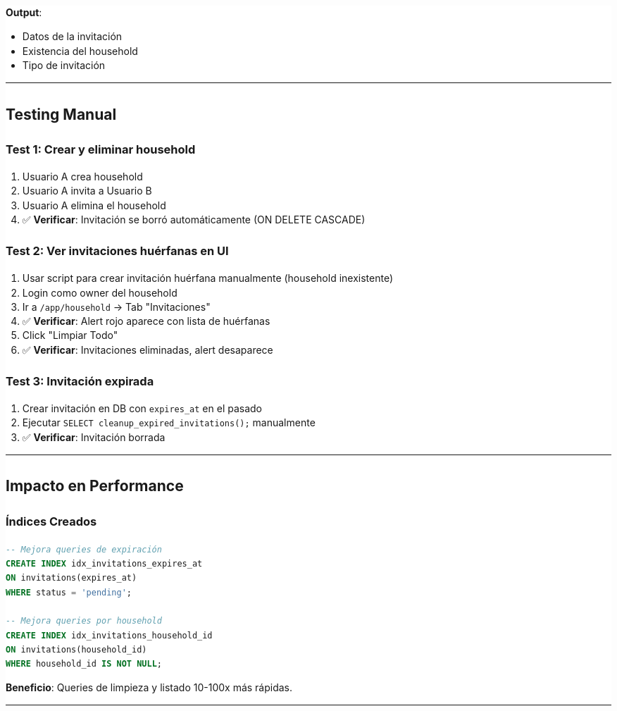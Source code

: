 **Output**:
- Datos de la invitación
- Existencia del household
- Tipo de invitación

---

## Testing Manual

### Test 1: Crear y eliminar household

1. Usuario A crea household
2. Usuario A invita a Usuario B
3. Usuario A elimina el household
4. ✅ **Verificar**: Invitación se borró automáticamente (ON DELETE CASCADE)

### Test 2: Ver invitaciones huérfanas en UI

1. Usar script para crear invitación huérfana manualmente (household inexistente)
2. Login como owner del household
3. Ir a `/app/household` → Tab "Invitaciones"
4. ✅ **Verificar**: Alert rojo aparece con lista de huérfanas
5. Click "Limpiar Todo"
6. ✅ **Verificar**: Invitaciones eliminadas, alert desaparece

### Test 3: Invitación expirada

1. Crear invitación en DB con `expires_at` en el pasado
2. Ejecutar `SELECT cleanup_expired_invitations();` manualmente
3. ✅ **Verificar**: Invitación borrada

---

## Impacto en Performance

### Índices Creados

```sql
-- Mejora queries de expiración
CREATE INDEX idx_invitations_expires_at 
ON invitations(expires_at) 
WHERE status = 'pending';

-- Mejora queries por household
CREATE INDEX idx_invitations_household_id 
ON invitations(household_id) 
WHERE household_id IS NOT NULL;
```

**Beneficio**: Queries de limpieza y listado 10-100x más rápidas.

---
